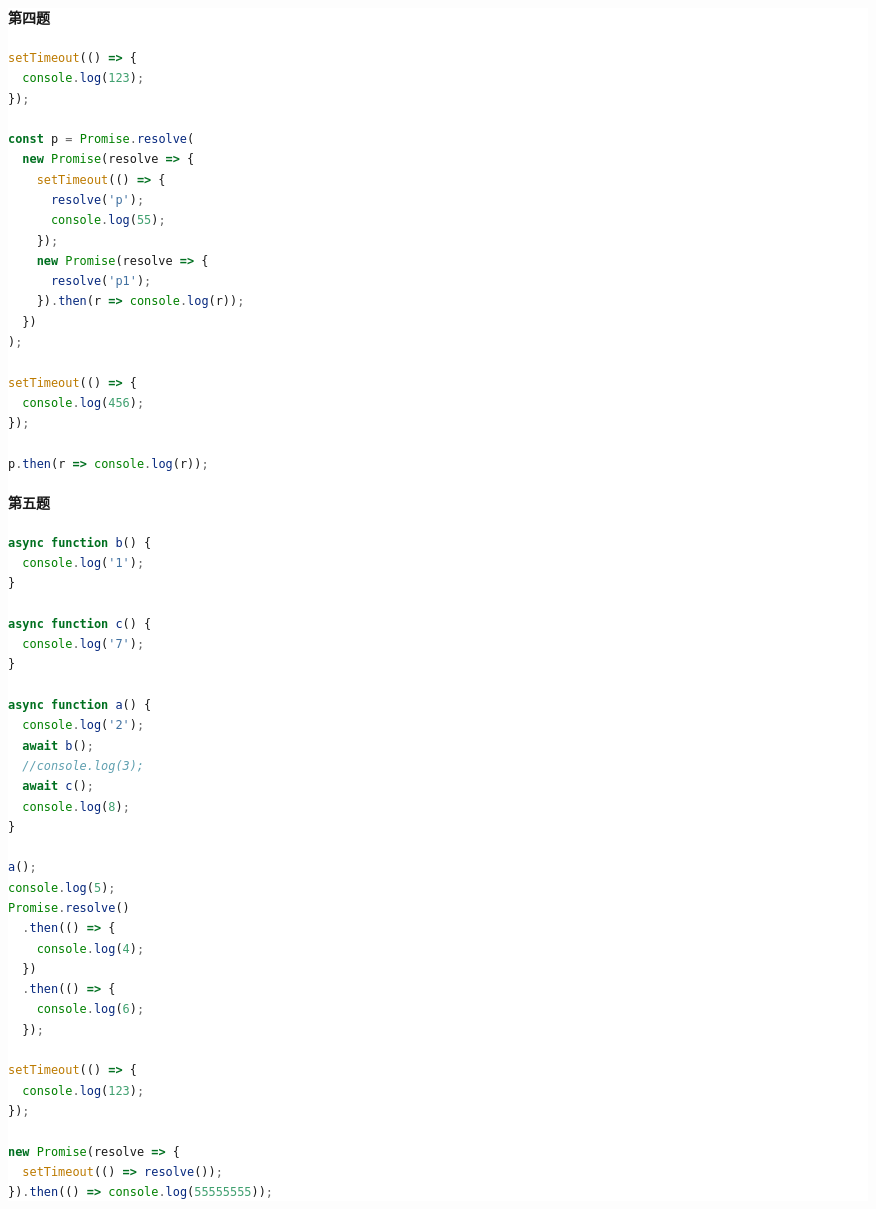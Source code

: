 
#### 第四题

```js
setTimeout(() => {
  console.log(123);
});

const p = Promise.resolve(
  new Promise(resolve => {
    setTimeout(() => {
      resolve('p');
      console.log(55);
    });
    new Promise(resolve => {
      resolve('p1');
    }).then(r => console.log(r));
  })
);

setTimeout(() => {
  console.log(456);
});

p.then(r => console.log(r));
```

#### 第五题

```js
async function b() {
  console.log('1');
}

async function c() {
  console.log('7');
}

async function a() {
  console.log('2');
  await b();
  //console.log(3);
  await c();
  console.log(8);
}

a();
console.log(5);
Promise.resolve()
  .then(() => {
    console.log(4);
  })
  .then(() => {
    console.log(6);
  });

setTimeout(() => {
  console.log(123);
});

new Promise(resolve => {
  setTimeout(() => resolve());
}).then(() => console.log(55555555));
```
